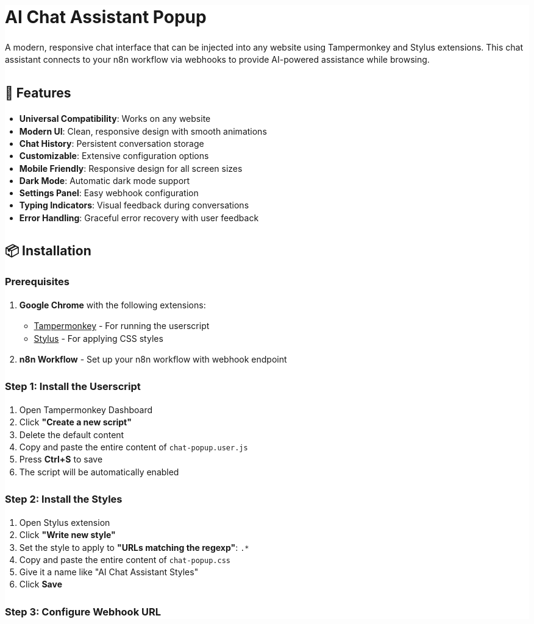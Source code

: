 # AI Chat Assistant Popup

A modern, responsive chat interface that can be injected into any website using Tampermonkey and Stylus extensions. This chat assistant connects to your n8n workflow via webhooks to provide AI-powered assistance while browsing.

## 🚀 Features

- **Universal Compatibility**: Works on any website
- **Modern UI**: Clean, responsive design with smooth animations
- **Chat History**: Persistent conversation storage
- **Customizable**: Extensive configuration options
- **Mobile Friendly**: Responsive design for all screen sizes
- **Dark Mode**: Automatic dark mode support
- **Settings Panel**: Easy webhook configuration
- **Typing Indicators**: Visual feedback during conversations
- **Error Handling**: Graceful error recovery with user feedback

## 📦 Installation

### Prerequisites

1. **Google Chrome** with the following extensions:
   - [Tampermonkey](https://chrome.google.com/webstore/detail/tampermonkey/dhdgffkkebhmkfjojejmpbldmpobfkfo) - For running the userscript
   - [Stylus](https://chrome.google.com/webstore/detail/stylus/clngdbkpkpeebahjckkjfobafhncgmne) - For applying CSS styles

2. **n8n Workflow** - Set up your n8n workflow with webhook endpoint

### Step 1: Install the Userscript

1. Open Tampermonkey Dashboard
2. Click **"Create a new script"**
3. Delete the default content
4. Copy and paste the entire content of `chat-popup.user.js`
5. Press **Ctrl+S** to save
6. The script will be automatically enabled

### Step 2: Install the Styles

1. Open Stylus extension
2. Click **"Write new style"**
3. Set the style to apply to **"URLs matching the regexp"**: `.*`
4. Copy and paste the entire content of `chat-popup.css`
5. Give it a name like "AI Chat Assistant Styles"
6. Click **Save**

### Step 3: Configure Webhook URL
